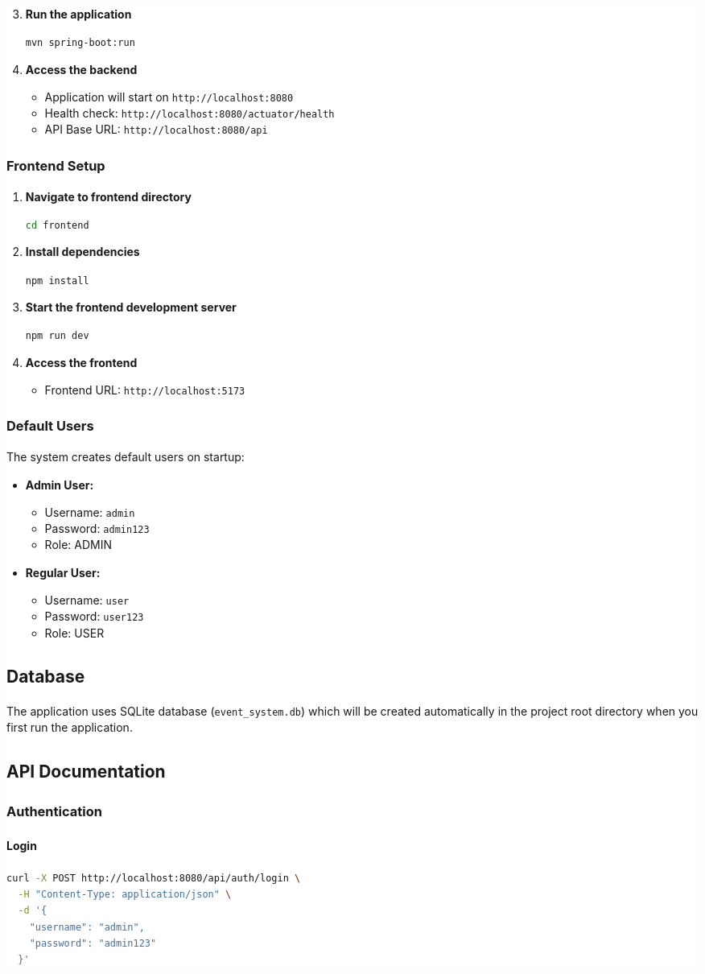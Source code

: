 3. **Run the application**
   ```bash
   mvn spring-boot:run
   ```

4. **Access the backend**
   - Application will start on `http://localhost:8080`
   - Health check: `http://localhost:8080/actuator/health`
   - API Base URL: `http://localhost:8080/api`

### Frontend Setup

1. **Navigate to frontend directory**
   ```bash
   cd frontend
   ```

2. **Install dependencies**
   ```bash
   npm install
   ```

3. **Start the frontend development server**
   ```bash
   npm run dev
   ```

4. **Access the frontend**
   - Frontend URL: `http://localhost:5173`

### Default Users

The system creates default users on startup:

- **Admin User:**
  - Username: `admin`
  - Password: `admin123`
  - Role: ADMIN

- **Regular User:**
  - Username: `user`
  - Password: `user123`
  - Role: USER

## Database

The application uses SQLite database (`event_system.db`) which will be created automatically in the project root directory when you first run the application.

## API Documentation

### Authentication

#### Login
```bash
curl -X POST http://localhost:8080/api/auth/login \
  -H "Content-Type: application/json" \
  -d '{
    "username": "admin",
    "password": "admin123"
  }'
```

